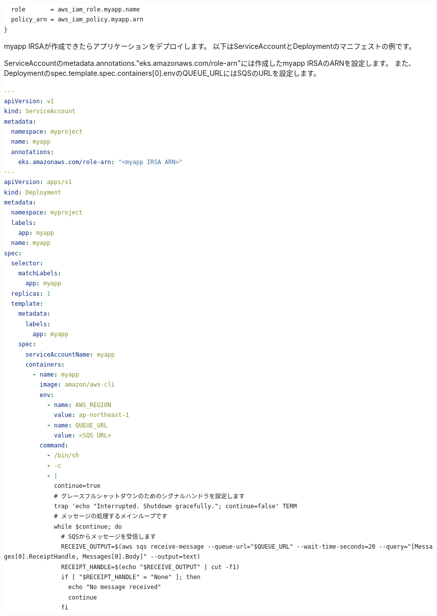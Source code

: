 ```hcl
  role       = aws_iam_role.myapp.name
  policy_arn = aws_iam_policy.myapp.arn
}
```

myapp IRSAが作成できたらアプリケーションをデプロイします。
以下はServiceAccountとDeploymentのマニフェストの例です。

ServiceAccountのmetadata.annotations."eks.amazonaws.com/role-arn"には作成したmyapp IRSAのARNを設定します。
また、Deploymentのspec.template.spec.containers[0].envのQUEUE_URLにはSQSのURLを設定します。

```yaml
---
apiVersion: v1
kind: ServiceAccount
metadata:
  namespace: myproject
  name: myapp
  annotations:
    eks.amazonaws.com/role-arn: "<myapp IRSA ARN>"
---
apiVersion: apps/v1
kind: Deployment
metadata:
  namespace: myproject
  labels:
    app: myapp
  name: myapp
spec:
  selector:
    matchLabels:
      app: myapp
  replicas: 1
  template:
    metadata:
      labels:
        app: myapp
    spec:
      serviceAccountName: myapp
      containers:
        - name: myapp
          image: amazon/aws-cli
          env:
            - name: AWS_REGION
              value: ap-northeast-1
            - name: QUEUE_URL
              value: <SQS URL>
          command:
            - /bin/sh
            - -c
            - |
              continue=true
              # グレースフルシャットダウンのためのシグナルハンドラを設定します
              trap 'echo "Interrupted. Shutdown gracefully."; continue=false' TERM
              # メッセージの処理するメインループです
              while $continue; do
                # SQSからメッセージを受信します
                RECEIVE_OUTPUT=$(aws sqs receive-message --queue-url="$QUEUE_URL" --wait-time-seconds=20 --query="[Messages[0].ReceiptHandle, Messages[0].Body]" --output=text)
                RECEIPT_HANDLE=$(echo "$RECEIVE_OUTPUT" | cut -f1)
                if [ "$RECEIPT_HANDLE" = "None" ]; then
                  echo "No message received"
                  continue
                fi
```